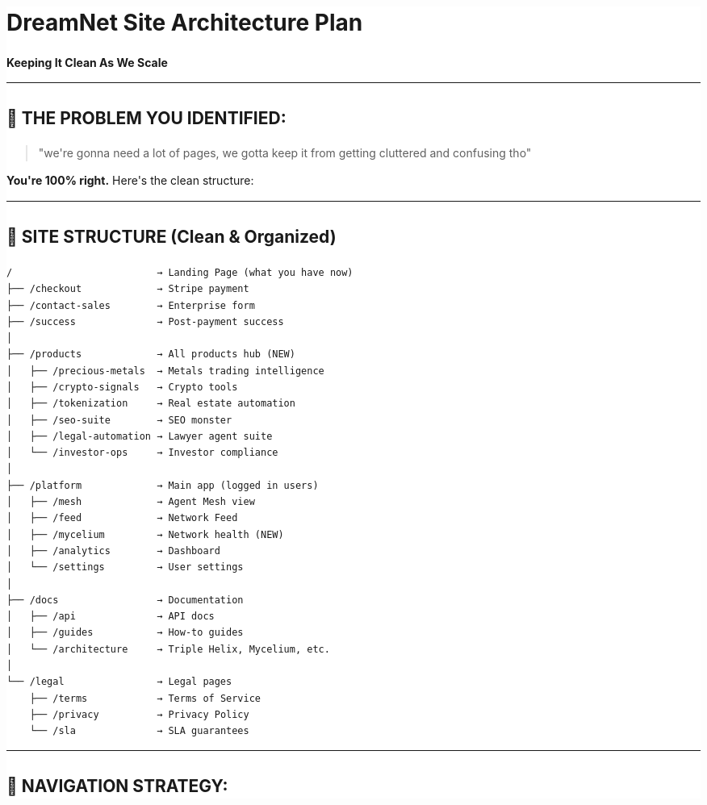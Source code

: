 # DreamNet Site Architecture Plan
**Keeping It Clean As We Scale**

---

## 🎯 THE PROBLEM YOU IDENTIFIED:
> "we're gonna need a lot of pages, we gotta keep it from getting cluttered and confusing tho"

**You're 100% right.** Here's the clean structure:

---

## 📐 SITE STRUCTURE (Clean & Organized)

```
/                         → Landing Page (what you have now)
├── /checkout             → Stripe payment
├── /contact-sales        → Enterprise form
├── /success              → Post-payment success
│
├── /products             → All products hub (NEW)
│   ├── /precious-metals  → Metals trading intelligence
│   ├── /crypto-signals   → Crypto tools
│   ├── /tokenization     → Real estate automation
│   ├── /seo-suite        → SEO monster
│   ├── /legal-automation → Lawyer agent suite
│   └── /investor-ops     → Investor compliance
│
├── /platform             → Main app (logged in users)
│   ├── /mesh             → Agent Mesh view
│   ├── /feed             → Network Feed
│   ├── /mycelium         → Network health (NEW)
│   ├── /analytics        → Dashboard
│   └── /settings         → User settings
│
├── /docs                 → Documentation
│   ├── /api              → API docs
│   ├── /guides           → How-to guides
│   └── /architecture     → Triple Helix, Mycelium, etc.
│
└── /legal                → Legal pages
    ├── /terms            → Terms of Service
    ├── /privacy          → Privacy Policy
    └── /sla              → SLA guarantees
```

---

## 🧠 NAVIGATION STRATEGY:
